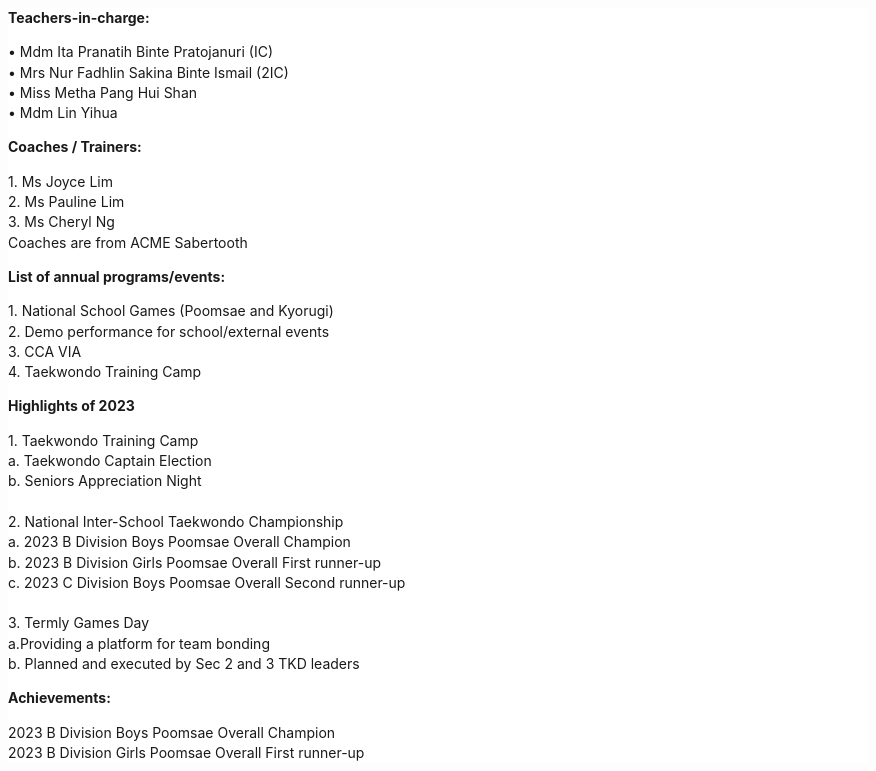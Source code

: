 <p><strong>Teachers-in-charge:</strong>
</p>
</td>
<td rowspan="1" colspan="3">
<p>• Mdm Ita Pranatih Binte Pratojanuri​ (IC)
<br>• Mrs Nur Fadhlin Sakina Binte Ismail (2IC)
<br>• Miss Metha Pang Hui Shan
<br>• Mdm Lin Yihua
<br>
</p>
</td>
</tr>
<tr>
<td rowspan="1" colspan="1">
<p><strong>Coaches / Trainers:</strong>
</p>
</td>
<td rowspan="1" colspan="3">
<p>1. Ms Joyce Lim
<br>2. Ms Pauline Lim
<br>3. Ms Cheryl Ng
<br>Coaches are from ACME Sabertooth</p>
</td>
</tr>
<tr>
<td rowspan="1" colspan="1">
<p><strong>List of annual programs/events:</strong>
</p>
</td>
<td rowspan="1" colspan="3">
<p>1. National School Games (Poomsae and Kyorugi)
<br>2. Demo performance for school/external events
<br>3. CCA VIA
<br>4. Taekwondo Training Camp</p>
</td>
</tr>
<tr>
<td rowspan="1" colspan="1">
<p><strong>Highlights of 2023</strong>
</p>
</td>
<td rowspan="1" colspan="3">
<p>1. Taekwondo Training Camp
<br>a. Taekwondo Captain Election
<br>b. Seniors Appreciation Night
<br>
<br>2. National Inter-School Taekwondo Championship
<br>a. 2023 B Division Boys Poomsae Overall Champion
<br>b. 2023 B Division Girls Poomsae Overall First runner-up
<br>c. 2023 C Division Boys Poomsae Overall Second runner-up
<br>
<br>3. Termly Games Day
<br>a.Providing a platform for team bonding
<br>b. Planned and executed by Sec 2 and 3 TKD leaders</p>
</td>
</tr>
<tr>
<td rowspan="1" colspan="1">
<p><strong>Achievements:</strong>
</p>
</td>
<td rowspan="1" colspan="3">
<p>2023 B Division Boys Poomsae Overall Champion
<br>2023 B Division Girls Poomsae Overall First runner-up